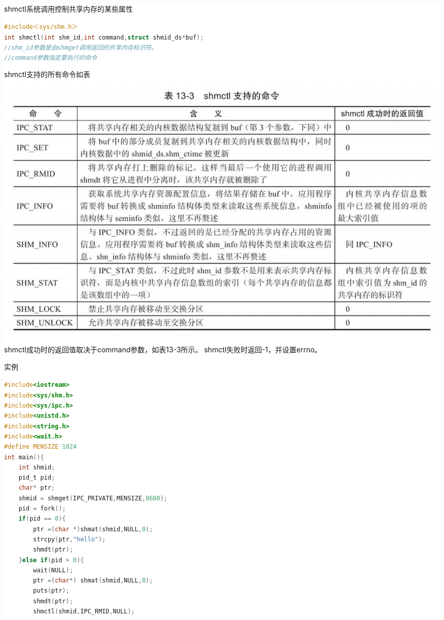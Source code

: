 shmctl系统调用控制共享内存的某些属性

```c
#include＜sys/shm.h＞
int shmctl(int shm_id,int command,struct shmid_ds*buf);
//shm_id参数是由shmget调用返回的共享内存标识符。
//command参数指定要执行的命令
```

shmctl支持的所有命令如表

![image-20220516142014232](网络编程.assets/image-20220516142014232.png)

shmctl成功时的返回值取决于command参数，如表13-3所示。
shmctl失败时返回-1，并设置errno。

实例

```c
#include<iostream>
#include<sys/shm.h>
#include<sys/ipc.h>
#include<unistd.h>
#include<string.h>
#include<wait.h>
#define MENSIZE 1024
int main(){
    int shmid;
    pid_t pid;
    char* ptr;
    shmid = shmget(IPC_PRIVATE,MENSIZE,0600);
    pid = fork();
    if(pid == 0){
        ptr =(char *)shmat(shmid,NULL,0);
        strcpy(ptr,"hello");
        shmdt(ptr);
    }else if(pid > 0){
        wait(NULL);
        ptr =(char*) shmat(shmid,NULL,0);
        puts(ptr);
        shmdt(ptr);
        shmctl(shmid,IPC_RMID,NULL);
```